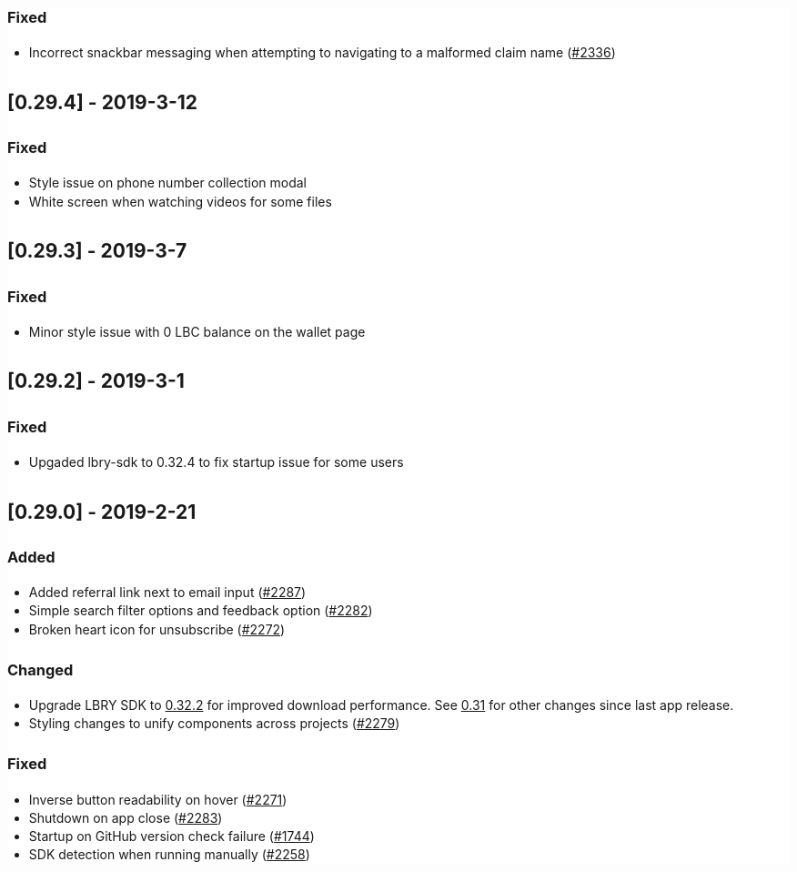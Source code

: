 ### Fixed

- Incorrect snackbar messaging when attempting to navigating to a malformed claim name ([#2336](https://github.com/lbryio/lbry-desktop/pull/2336))

## [0.29.4] - 2019-3-12

### Fixed

- Style issue on phone number collection modal
- White screen when watching videos for some files

## [0.29.3] - 2019-3-7

### Fixed

- Minor style issue with 0 LBC balance on the wallet page

## [0.29.2] - 2019-3-1

### Fixed

- Upgaded lbry-sdk to 0.32.4 to fix startup issue for some users

## [0.29.0] - 2019-2-21

### Added

- Added referral link next to email input ([#2287](https://github.com/lbryio/lbry-desktop/pull/2287))
- Simple search filter options and feedback option ([#2282](https://github.com/lbryio/lbry-desktop/pull/2282))
- Broken heart icon for unsubscribe ([#2272](https://github.com/lbryio/lbry-desktop/pull/2272))

### Changed

- Upgrade LBRY SDK to [0.32.2](https://github.com/lbryio/lbry/releases/tag/v0.32.0) for improved download performance. See [0.31](https://github.com/lbryio/lbry/releases/tag/v0.31.0) for other changes since last app release.
- Styling changes to unify components across projects ([#2279](https://github.com/lbryio/lbry-desktop/pull/2279))

### Fixed

- Inverse button readability on hover ([#2271](https://github.com/lbryio/lbry-desktop/pull/2271))
- Shutdown on app close ([#2283](https://github.com/lbryio/lbry-desktop/pull/2283))
- Startup on GitHub version check failure ([#1744](https://github.com/lbryio/lbry-desktop/issues/1774))
- SDK detection when running manually ([#2258](https://github.com/lbryio/lbry-desktop/issues/2258))
